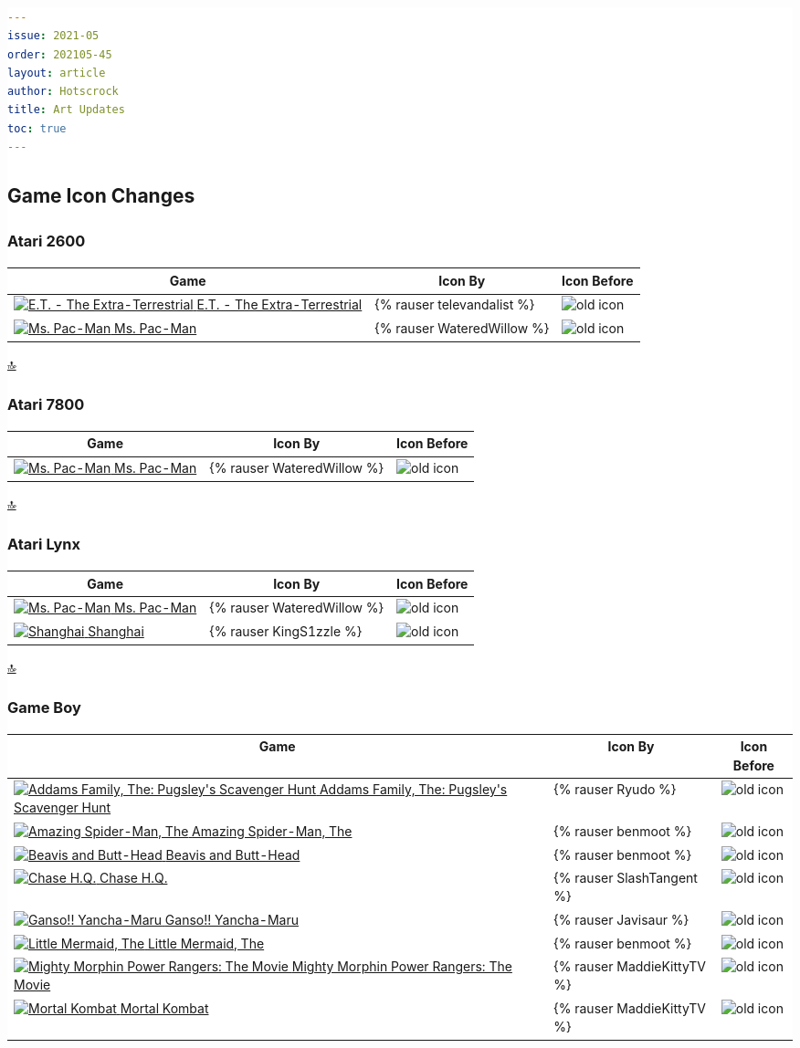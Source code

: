 ```yaml
---
issue: 2021-05
order: 202105-45
layout: article
author: Hotscrock
title: Art Updates
toc: true
---
```


## Game Icon Changes

### Atari 2600


| Game | Icon By | Icon Before |
|------|---------|-------------|
| <a class="gameicon-link" href="https://retroachievements.org/game/11710" target="_blank" rel="noopener"> <img class="gameicon" src="https://retroachievements.org/Images/043044.png" alt="E.T. - The Extra-Terrestrial"> <span>E.T. - The Extra-Terrestrial</span></a> | {% rauser televandalist %}  | <img class="gameicon" src="https://retroachievements.org/Images/021314.png" alt="old icon">
| <a class="gameicon-link" href="https://retroachievements.org/game/14260" target="_blank" rel="noopener"> <img class="gameicon" src="https://retroachievements.org/Images/043811.png" alt="Ms. Pac-Man"> <span>Ms. Pac-Man</span></a> | {% rauser WateredWillow %}  | <img class="gameicon" src="https://retroachievements.org/Images/035481.png" alt="old icon">

<a href="#toc">:top:</a>


### Atari 7800


| Game | Icon By | Icon Before |
|------|---------|-------------|
| <a class="gameicon-link" href="https://retroachievements.org/game/13368" target="_blank" rel="noopener"> <img class="gameicon" src="https://retroachievements.org/Images/043750.png" alt="Ms. Pac-Man"> <span>Ms. Pac-Man</span></a> | {% rauser WateredWillow %}  | <img class="gameicon" src="https://retroachievements.org/Images/019572.png" alt="old icon">


<a href="#toc">:top:</a>


### Atari Lynx


| Game | Icon By | Icon Before |
|------|---------|-------------|
| <a class="gameicon-link" href="https://retroachievements.org/game/10598" target="_blank" rel="noopener"> <img class="gameicon" src="https://retroachievements.org/Images/043751.png" alt="Ms. Pac-Man"> <span>Ms. Pac-Man</span></a> | {% rauser WateredWillow %}  | <img class="gameicon" src="https://retroachievements.org/Images/014536.png" alt="old icon">
| <a class="gameicon-link" href="https://retroachievements.org/game/13040" target="_blank" rel="noopener"> <img class="gameicon" src="https://retroachievements.org/Images/043589.png" alt="Shanghai"> <span>Shanghai</span></a> | {% rauser KingS1zzle %}  | <img class="gameicon" src="https://retroachievements.org/Images/025923.png" alt="old icon">

<a href="#toc">:top:</a>


### Game Boy


| Game | Icon By | Icon Before |
|------|---------|-------------|
| <a class="gameicon-link" href="https://retroachievements.org/game/4931" target="_blank" rel="noopener"> <img class="gameicon" src="https://retroachievements.org/Images/043054.png" alt="Addams Family, The: Pugsley's Scavenger Hunt"> <span>Addams Family, The: Pugsley's Scavenger Hunt</span></a> | {% rauser Ryudo %}  | <img class="gameicon" src="https://retroachievements.org/Images/004400.png" alt="old icon">
| <a class="gameicon-link" href="https://retroachievements.org/game/4065" target="_blank" rel="noopener"> <img class="gameicon" src="https://retroachievements.org/Images/043827.png" alt="Amazing Spider-Man, The"> <span>Amazing Spider-Man, The</span></a> | {% rauser benmoot %}  | <img class="gameicon" src="https://retroachievements.org/Images/004552.png" alt="old icon">
| <a class="gameicon-link" href="https://retroachievements.org/game/4095" target="_blank" rel="noopener"> <img class="gameicon" src="https://retroachievements.org/Images/043828.png" alt="Beavis and Butt-Head"> <span>Beavis and Butt-Head</span></a> | {% rauser benmoot %}  | <img class="gameicon" src="https://retroachievements.org/Images/001921.png" alt="old icon">
| <a class="gameicon-link" href="https://retroachievements.org/game/2552" target="_blank" rel="noopener"> <img class="gameicon" src="https://retroachievements.org/Images/043240.png" alt="Chase H.Q."> <span>Chase H.Q.</span></a> | {% rauser SlashTangent %}  | <img class="gameicon" src="https://retroachievements.org/Images/001920.png" alt="old icon">
| <a class="gameicon-link" href="https://retroachievements.org/game/2436" target="_blank" rel="noopener"> <img class="gameicon" src="https://retroachievements.org/Images/043731.png" alt="Ganso!! Yancha-Maru"> <span>Ganso!! Yancha-Maru</span></a> | {% rauser Javisaur %}  | <img class="gameicon" src="https://retroachievements.org/Images/001544.png" alt="old icon">
| <a class="gameicon-link" href="https://retroachievements.org/game/6484" target="_blank" rel="noopener"> <img class="gameicon" src="https://retroachievements.org/Images/043929.png" alt="Little Mermaid, The"> <span>Little Mermaid, The</span></a> | {% rauser benmoot %}  | <img class="gameicon" src="https://retroachievements.org/Images/015677.png" alt="old icon">
| <a class="gameicon-link" href="https://retroachievements.org/game/715" target="_blank" rel="noopener"> <img class="gameicon" src="https://retroachievements.org/Images/043829.png" alt="Mighty Morphin Power Rangers: The Movie"> <span>Mighty Morphin Power Rangers: The Movie</span></a> | {% rauser MaddieKittyTV %}  | <img class="gameicon" src="https://retroachievements.org/Images/001576.png" alt="old icon">
| <a class="gameicon-link" href="https://retroachievements.org/game/716" target="_blank" rel="noopener"> <img class="gameicon" src="https://retroachievements.org/Images/043730.png" alt="Mortal Kombat"> <span>Mortal Kombat</span></a> | {% rauser MaddieKittyTV %}  | <img class="gameicon" src="https://retroachievements.org/Images/001533.png" alt="old icon">